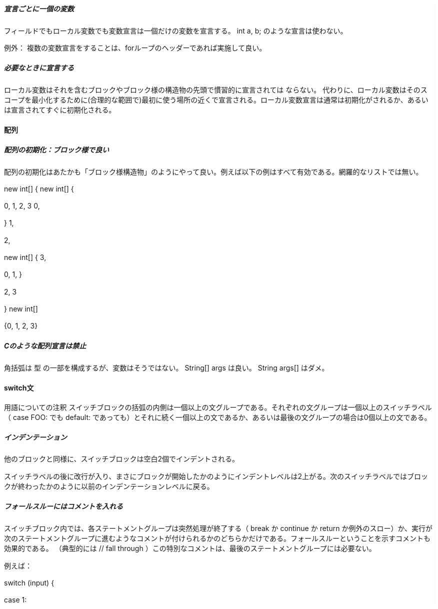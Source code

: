 ##### 宣言ごとに一個の変数

フィールドでもローカル変数でも変数宣言は一個だけの変数を宣言する。 int a, b; のような宣言は使わない。

例外： 複数の変数宣言をすることは、forループのヘッダーであれば実施して良い。

##### 必要なときに宣言する

ローカル変数はそれを含むブロックやブロック様の構造物の先頭で慣習的に宣言されては ならない。 代わりに、ローカル変数はそのスコープを最小化するために(合理的な範囲で)最初に使う場所の近くで宣言される。ローカル変数宣言は通常は初期化がされるか、あるいは宣言されてすぐに初期化される。

#### 配列

##### 配列の初期化：ブロック様で良い

配列の初期化はあたかも「ブロック様構造物」のようにやって良い。例えば以下の例はすべて有効である。網羅的なリストでは無い。

new int\[\] { new int\[\] {

0, 1, 2, 3 0,

} 1,

2,

new int\[\] { 3,

0, 1, }

2, 3

} new int\[\]

{0, 1, 2, 3}

##### Cのような配列宣言は禁止

角括弧は 型 の一部を構成するが、変数はそうではない。 String\[\] args は良い。 String args\[\] はダメ。

#### switch文

用語についての注釈 スイッチブロックの括弧の内側は一個以上の文グループである。それぞれの文グループは一個以上のスイッチラベル（ case FOO: でも default: であっても）とそれに続く一個以上の文であるか、あるいは最後の文グループの場合は0個以上の文である。

##### インデンテーション

他のブロックと同様に、スイッチブロックは空白2個でインデントされる。

スイッチラベルの後に改行が入り、まさにブロックが開始したかのようにインデントレベルは2上がる。次のスイッチラベルではブロックが終わったかのように以前のインデンテーションレベルに戻る。

##### フォールスルーにはコメントを入れる

スイッチブロック内では、各ステートメントグループは突然処理が終了する（ break か continue か return か例外のスロー）か、実行が次のステートメントグループに進むようなコメントが付けられるかのどちらかだけである。フォールスルーということを示すコメントも効果的である。 （典型的には // fall through ）この特別なコメントは、最後のステートメントグループには必要ない。

例えば：

switch (input) {

case 1:
